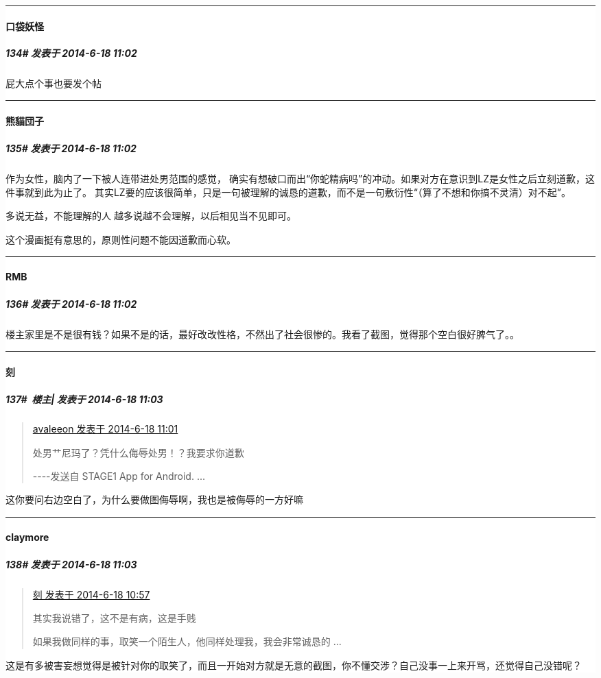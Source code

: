 -----

####  口袋妖怪  
##### 134#       发表于 2014-6-18 11:02


屁大点个事也要发个帖


-----

####  熊貓団子  
##### 135#       发表于 2014-6-18 11:02


作为女性，脑内了一下被人连带进处男范围的感觉， 确实有想破口而出“你蛇精病吗”的冲动。如果对方在意识到LZ是女性之后立刻道歉，这件事就到此为止了。 其实LZ要的应该很简单，只是一句被理解的诚恳的道歉，而不是一句敷衍性“（算了不想和你搞不灵清）对不起”。

多说无益，不能理解的人 越多说越不会理解，以后相见当不见即可。


这个漫画挺有意思的，原则性问题不能因道歉而心软。


-----

####  RMB  
##### 136#       发表于 2014-6-18 11:02


楼主家里是不是很有钱？如果不是的话，最好改改性格，不然出了社会很惨的。我看了截图，觉得那个空白很好脾气了。。


-----

####  刻  
##### 137#         楼主| 发表于 2014-6-18 11:03


<blockquote><a href="httphttps://bbs.saraba1st.com/2b/forum.php?mod=redirect&amp;goto=findpost&amp;pid=25766945&amp;ptid=1033769" target="_blank">avaleeon 发表于 2014-6-18 11:01</a>

处男艹尼玛了？凭什么侮辱处男！？我要求你道歉


----发送自 STAGE1 App for Android. ...</blockquote>
这你要问右边空白了，为什么要做图侮辱啊，我也是被侮辱的一方好嘛


-----

####  claymore  
##### 138#       发表于 2014-6-18 11:03


<blockquote><a href="httphttps://bbs.saraba1st.com/2b/forum.php?mod=redirect&amp;goto=findpost&amp;pid=25766867&amp;ptid=1033769" target="_blank">刻 发表于 2014-6-18 10:57</a>

其实我说错了，这不是有病，这是手贱

如果我做同样的事，取笑一个陌生人，他同样处理我，我会非常诚恳的 ...</blockquote>
这是有多被害妄想觉得是被针对你的取笑了，而且一开始对方就是无意的截图，你不懂交涉？自己没事一上来开骂，还觉得自己没错呢？
